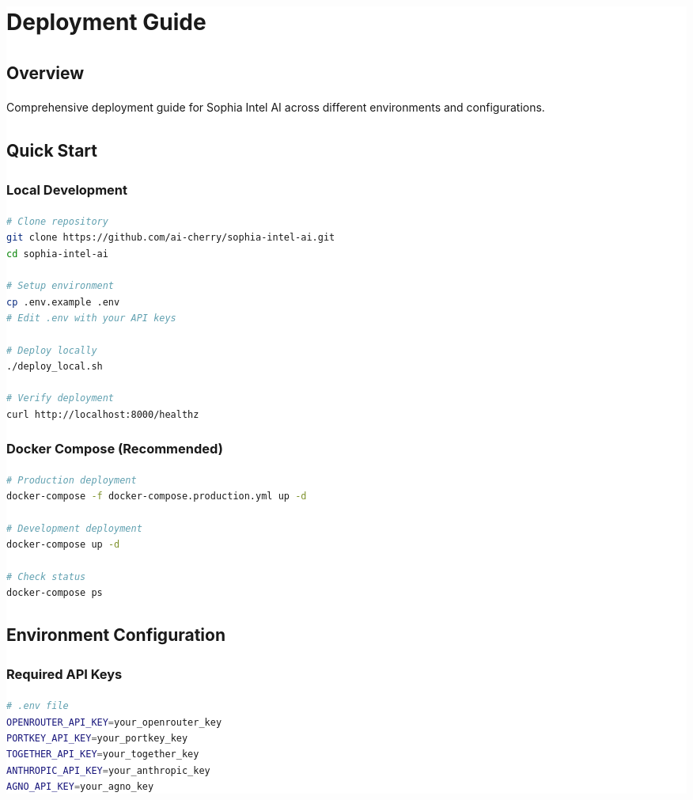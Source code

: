 # Deployment Guide

## Overview

Comprehensive deployment guide for Sophia Intel AI across different environments and configurations.

## Quick Start

### Local Development
```bash
# Clone repository
git clone https://github.com/ai-cherry/sophia-intel-ai.git
cd sophia-intel-ai

# Setup environment
cp .env.example .env
# Edit .env with your API keys

# Deploy locally
./deploy_local.sh

# Verify deployment
curl http://localhost:8000/healthz
```

### Docker Compose (Recommended)
```bash
# Production deployment
docker-compose -f docker-compose.production.yml up -d

# Development deployment
docker-compose up -d

# Check status
docker-compose ps
```

## Environment Configuration

### Required API Keys
```bash
# .env file
OPENROUTER_API_KEY=your_openrouter_key
PORTKEY_API_KEY=your_portkey_key
TOGETHER_API_KEY=your_together_key
ANTHROPIC_API_KEY=your_anthropic_key
AGNO_API_KEY=your_agno_key
```
